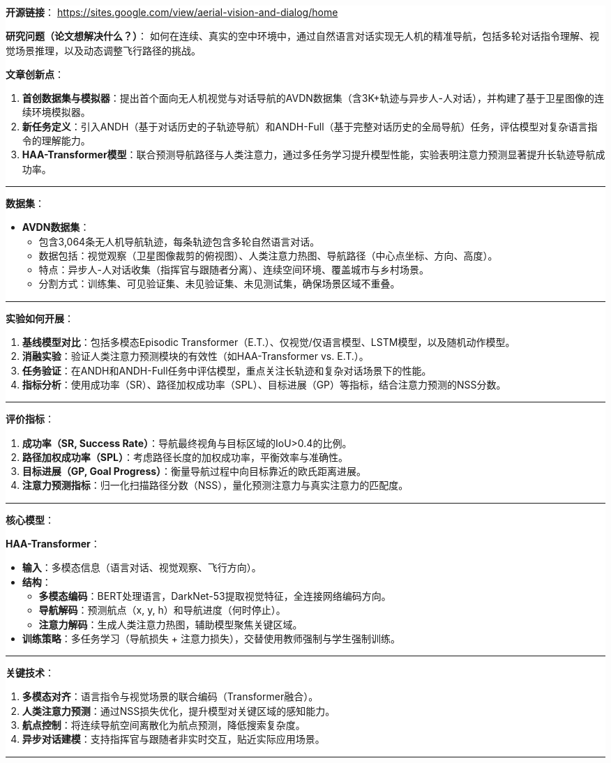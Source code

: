 **开源链接**：  https://sites.google.com/view/aerial-vision-and-dialog/home  

**研究问题（论文想解决什么？）**：  如何在连续、真实的空中环境中，通过自然语言对话实现无人机的精准导航，包括多轮对话指令理解、视觉场景推理，以及动态调整飞行路径的挑战。  

**文章创新点**：  

1. **首创数据集与模拟器**：提出首个面向无人机视觉与对话导航的AVDN数据集（含3K+轨迹与异步人-人对话），并构建了基于卫星图像的连续环境模拟器。  
2. **新任务定义**：引入ANDH（基于对话历史的子轨迹导航）和ANDH-Full（基于完整对话历史的全局导航）任务，评估模型对复杂语言指令的理解能力。  
3. **HAA-Transformer模型**：联合预测导航路径与人类注意力，通过多任务学习提升模型性能，实验表明注意力预测显著提升长轨迹导航成功率。  

***

**数据集**：  

- **AVDN数据集**：  
  - 包含3,064条无人机导航轨迹，每条轨迹包含多轮自然语言对话。  
  - 数据包括：视觉观察（卫星图像裁剪的俯视图）、人类注意力热图、导航路径（中心点坐标、方向、高度）。  
  - 特点：异步人-人对话收集（指挥官与跟随者分离）、连续空间环境、覆盖城市与乡村场景。  
  - 分割方式：训练集、可见验证集、未见验证集、未见测试集，确保场景区域不重叠。  

***

**实验如何开展**：  

1. **基线模型对比**：包括多模态Episodic Transformer（E.T.）、仅视觉/仅语言模型、LSTM模型，以及随机动作模型。  
2. **消融实验**：验证人类注意力预测模块的有效性（如HAA-Transformer vs. E.T.）。  
3. **任务验证**：在ANDH和ANDH-Full任务中评估模型，重点关注长轨迹和复杂对话场景下的性能。  
4. **指标分析**：使用成功率（SR）、路径加权成功率（SPL）、目标进展（GP）等指标，结合注意力预测的NSS分数。  

***

**评价指标**：  

1. **成功率（SR, Success Rate）**：导航最终视角与目标区域的IoU>0.4的比例。  
2. **路径加权成功率（SPL）**：考虑路径长度的加权成功率，平衡效率与准确性。  
3. **目标进展（GP, Goal Progress）**：衡量导航过程中向目标靠近的欧氏距离进展。  
4. **注意力预测指标**：归一化扫描路径分数（NSS），量化预测注意力与真实注意力的匹配度。  

***

**核心模型**：  

**HAA-Transformer**：  

- **输入**：多模态信息（语言对话、视觉观察、飞行方向）。  
- **结构**：  
  - **多模态编码**：BERT处理语言，DarkNet-53提取视觉特征，全连接网络编码方向。  
  - **导航解码**：预测航点（x, y, h）和导航进度（何时停止）。  
  - **注意力解码**：生成人类注意力热图，辅助模型聚焦关键区域。  
- **训练策略**：多任务学习（导航损失 + 注意力损失），交替使用教师强制与学生强制训练。  

***

**关键技术**：  

1. **多模态对齐**：语言指令与视觉场景的联合编码（Transformer融合）。  
2. **人类注意力预测**：通过NSS损失优化，提升模型对关键区域的感知能力。  
3. **航点控制**：将连续导航空间离散化为航点预测，降低搜索复杂度。  
4. **异步对话建模**：支持指挥官与跟随者非实时交互，贴近实际应用场景。  

---